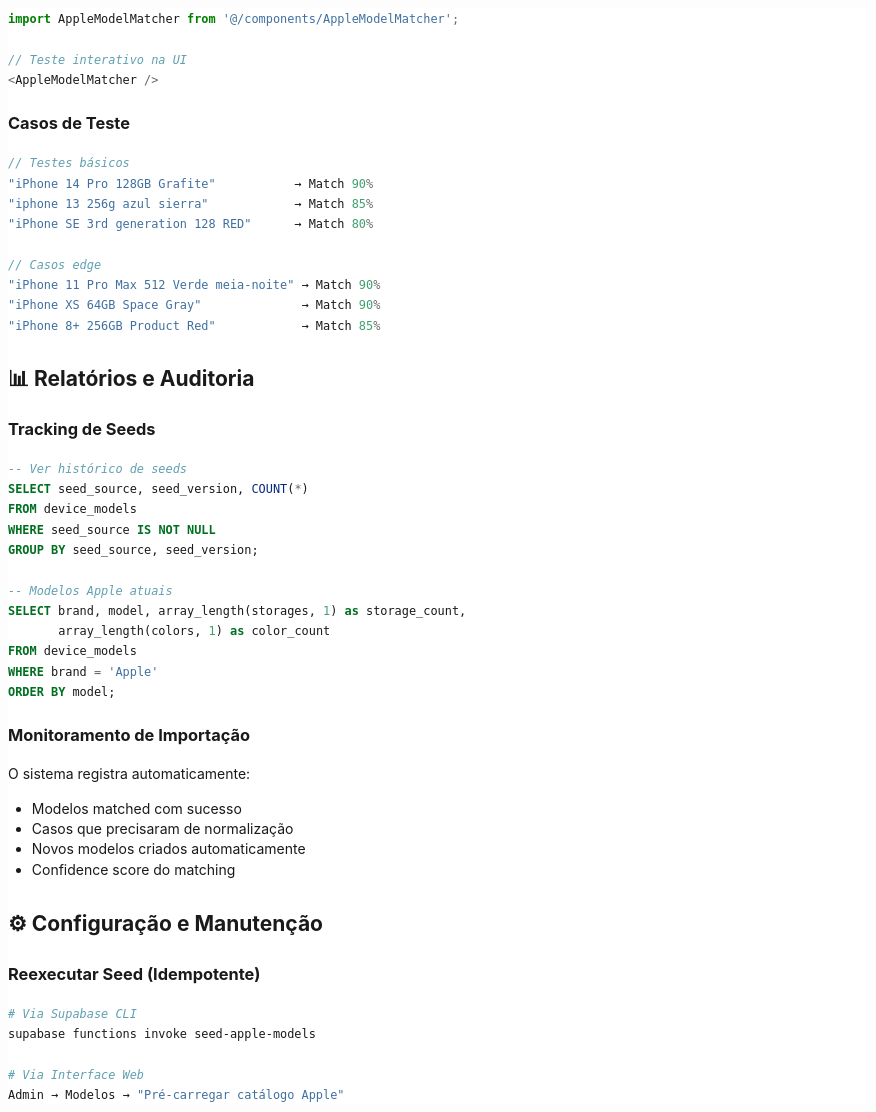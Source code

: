 ```javascript
import AppleModelMatcher from '@/components/AppleModelMatcher';

// Teste interativo na UI
<AppleModelMatcher />
```

### Casos de Teste
```javascript
// Testes básicos
"iPhone 14 Pro 128GB Grafite"           → Match 90%
"iphone 13 256g azul sierra"            → Match 85%  
"iPhone SE 3rd generation 128 RED"      → Match 80%

// Casos edge
"iPhone 11 Pro Max 512 Verde meia-noite" → Match 90%
"iPhone XS 64GB Space Gray"              → Match 90%
"iPhone 8+ 256GB Product Red"            → Match 85%
```

## 📊 Relatórios e Auditoria

### Tracking de Seeds
```sql
-- Ver histórico de seeds
SELECT seed_source, seed_version, COUNT(*) 
FROM device_models 
WHERE seed_source IS NOT NULL 
GROUP BY seed_source, seed_version;

-- Modelos Apple atuais  
SELECT brand, model, array_length(storages, 1) as storage_count, 
       array_length(colors, 1) as color_count
FROM device_models 
WHERE brand = 'Apple' 
ORDER BY model;
```

### Monitoramento de Importação
O sistema registra automaticamente:
- Modelos matched com sucesso
- Casos que precisaram de normalização  
- Novos modelos criados automaticamente
- Confidence score do matching

## ⚙️ Configuração e Manutenção

### Reexecutar Seed (Idempotente)
```bash
# Via Supabase CLI
supabase functions invoke seed-apple-models

# Via Interface Web  
Admin → Modelos → "Pré-carregar catálogo Apple"
```
